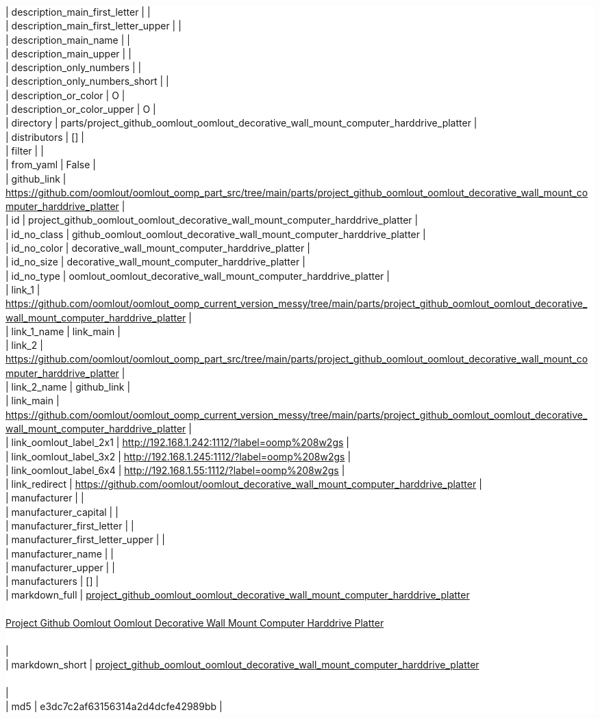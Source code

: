 | description_main_first_letter |  |  
| description_main_first_letter_upper |  |  
| description_main_name |  |  
| description_main_upper |  |  
| description_only_numbers |  |  
| description_only_numbers_short |   |  
| description_or_color | O  |  
| description_or_color_upper | O  |  
| directory | parts/project_github_oomlout_oomlout_decorative_wall_mount_computer_harddrive_platter |  
| distributors | [] |  
| filter |  |  
| from_yaml | False |  
| github_link | https://github.com/oomlout/oomlout_oomp_part_src/tree/main/parts/project_github_oomlout_oomlout_decorative_wall_mount_computer_harddrive_platter |  
| id | project_github_oomlout_oomlout_decorative_wall_mount_computer_harddrive_platter |  
| id_no_class | github_oomlout_oomlout_decorative_wall_mount_computer_harddrive_platter |  
| id_no_color | decorative_wall_mount_computer_harddrive_platter |  
| id_no_size | decorative_wall_mount_computer_harddrive_platter |  
| id_no_type | oomlout_oomlout_decorative_wall_mount_computer_harddrive_platter |  
| link_1 | https://github.com/oomlout/oomlout_oomp_current_version_messy/tree/main/parts/project_github_oomlout_oomlout_decorative_wall_mount_computer_harddrive_platter |  
| link_1_name | link_main |  
| link_2 | https://github.com/oomlout/oomlout_oomp_part_src/tree/main/parts/project_github_oomlout_oomlout_decorative_wall_mount_computer_harddrive_platter |  
| link_2_name | github_link |  
| link_main | https://github.com/oomlout/oomlout_oomp_current_version_messy/tree/main/parts/project_github_oomlout_oomlout_decorative_wall_mount_computer_harddrive_platter |  
| link_oomlout_label_2x1 | http://192.168.1.242:1112/?label=oomp%208w2gs |  
| link_oomlout_label_3x2 | http://192.168.1.245:1112/?label=oomp%208w2gs |  
| link_oomlout_label_6x4 | http://192.168.1.55:1112/?label=oomp%208w2gs |  
| link_redirect | https://github.com/oomlout/oomlout_decorative_wall_mount_computer_harddrive_platter |  
| manufacturer |  |  
| manufacturer_capital |  |  
| manufacturer_first_letter |  |  
| manufacturer_first_letter_upper |  |  
| manufacturer_name |  |  
| manufacturer_upper |  |  
| manufacturers | [] |  
| markdown_full | [project_github_oomlout_oomlout_decorative_wall_mount_computer_harddrive_platter](https://github.com/oomlout/oomlout_oomp_current_version_messy/tree/main/parts/project_github_oomlout_oomlout_decorative_wall_mount_computer_harddrive_platter)<br>[](https://github.com/oomlout/oomlout_oomp_current_version_messy/tree/main/parts/project_github_oomlout_oomlout_decorative_wall_mount_computer_harddrive_platter)<br>[Project Github Oomlout Oomlout Decorative Wall Mount Computer Harddrive Platter](https://github.com/oomlout/oomlout_oomp_current_version_messy/tree/main/parts/project_github_oomlout_oomlout_decorative_wall_mount_computer_harddrive_platter)<br><br> |  
| markdown_short | [project_github_oomlout_oomlout_decorative_wall_mount_computer_harddrive_platter](https://github.com/oomlout/oomlout_oomp_current_version_messy/tree/main/parts/project_github_oomlout_oomlout_decorative_wall_mount_computer_harddrive_platter)<br><br> |  
| md5 | e3dc7c2af63156314a2d4dcfe42989bb |  